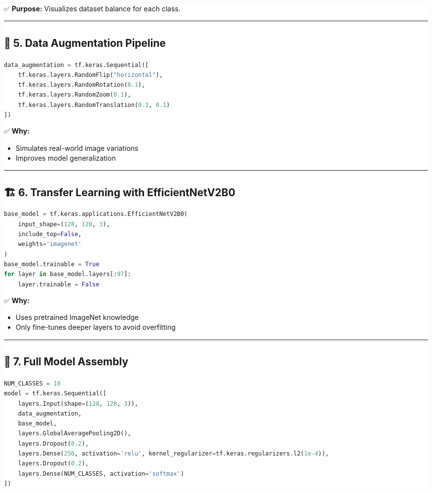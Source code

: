 ✅ **Purpose:** Visualizes dataset balance for each class.

---

## 🔁 **5. Data Augmentation Pipeline**

```python
data_augmentation = tf.keras.Sequential([
    tf.keras.layers.RandomFlip("horizontal"),
    tf.keras.layers.RandomRotation(0.1),
    tf.keras.layers.RandomZoom(0.1),
    tf.keras.layers.RandomTranslation(0.1, 0.1)
])
```

✅ **Why:**

* Simulates real-world image variations
* Improves model generalization

---

## 🏗️ **6. Transfer Learning with EfficientNetV2B0**

```python
base_model = tf.keras.applications.EfficientNetV2B0(
    input_shape=(128, 128, 3),
    include_top=False,
    weights='imagenet'
)
base_model.trainable = True
for layer in base_model.layers[:97]:
    layer.trainable = False
```

✅ **Why:**

* Uses pretrained ImageNet knowledge
* Only fine-tunes deeper layers to avoid overfitting

---

## 🧩 **7. Full Model Assembly**

```python
NUM_CLASSES = 10
model = tf.keras.Sequential([
    layers.Input(shape=(128, 128, 3)),
    data_augmentation,
    base_model,
    layers.GlobalAveragePooling2D(),
    layers.Dropout(0.2),
    layers.Dense(256, activation='relu', kernel_regularizer=tf.keras.regularizers.l2(1e-4)),
    layers.Dropout(0.2),
    layers.Dense(NUM_CLASSES, activation='softmax')
])
```

